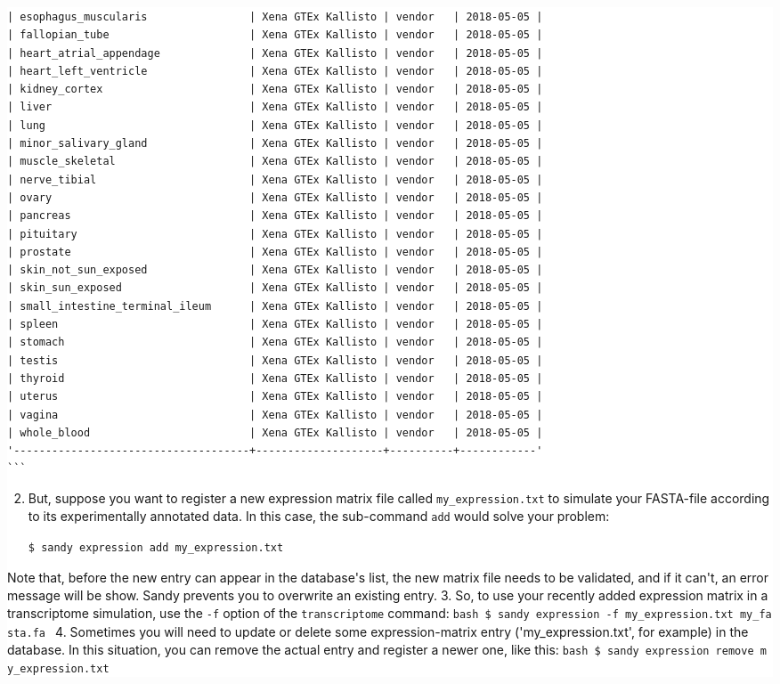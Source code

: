 	| esophagus_muscularis                | Xena GTEx Kallisto | vendor   | 2018-05-05 |
	| fallopian_tube                      | Xena GTEx Kallisto | vendor   | 2018-05-05 |
	| heart_atrial_appendage              | Xena GTEx Kallisto | vendor   | 2018-05-05 |
	| heart_left_ventricle                | Xena GTEx Kallisto | vendor   | 2018-05-05 |
	| kidney_cortex                       | Xena GTEx Kallisto | vendor   | 2018-05-05 |
	| liver                               | Xena GTEx Kallisto | vendor   | 2018-05-05 |
	| lung                                | Xena GTEx Kallisto | vendor   | 2018-05-05 |
	| minor_salivary_gland                | Xena GTEx Kallisto | vendor   | 2018-05-05 |
	| muscle_skeletal                     | Xena GTEx Kallisto | vendor   | 2018-05-05 |
	| nerve_tibial                        | Xena GTEx Kallisto | vendor   | 2018-05-05 |
	| ovary                               | Xena GTEx Kallisto | vendor   | 2018-05-05 |
	| pancreas                            | Xena GTEx Kallisto | vendor   | 2018-05-05 |
	| pituitary                           | Xena GTEx Kallisto | vendor   | 2018-05-05 |
	| prostate                            | Xena GTEx Kallisto | vendor   | 2018-05-05 |
	| skin_not_sun_exposed                | Xena GTEx Kallisto | vendor   | 2018-05-05 |
	| skin_sun_exposed                    | Xena GTEx Kallisto | vendor   | 2018-05-05 |
	| small_intestine_terminal_ileum      | Xena GTEx Kallisto | vendor   | 2018-05-05 |
	| spleen                              | Xena GTEx Kallisto | vendor   | 2018-05-05 |
	| stomach                             | Xena GTEx Kallisto | vendor   | 2018-05-05 |
	| testis                              | Xena GTEx Kallisto | vendor   | 2018-05-05 |
	| thyroid                             | Xena GTEx Kallisto | vendor   | 2018-05-05 |
	| uterus                              | Xena GTEx Kallisto | vendor   | 2018-05-05 |
	| vagina                              | Xena GTEx Kallisto | vendor   | 2018-05-05 |
	| whole_blood                         | Xena GTEx Kallisto | vendor   | 2018-05-05 |
	'-------------------------------------+--------------------+----------+------------'
	```
2. But, suppose you want to register a new expression matrix file called
`my_expression.txt` to simulate your FASTA-file according to its experimentally
annotated data. In this case, the sub-command `add` would solve your
problem:
	```bash
	$ sandy expression add my_expression.txt
	```
Note that, before the new entry can appear in the database's list, the new
matrix file needs to be validated, and if it can't, an error message will
be show. Sandy prevents you to overwrite an existing entry.
3. So, to use your recently added expression matrix in a transcriptome
simulation, use the `-f` option of the `transcriptome` command:
	```bash
	$ sandy expression -f my_expression.txt my_fasta.fa
	```
4. Sometimes you will need to update or delete some expression-matrix entry
('my_expression.txt', for example) in the database. In this situation, you can
remove the actual entry and register a newer one, like this:
	```bash
	$ sandy expression remove my_expression.txt
	```
